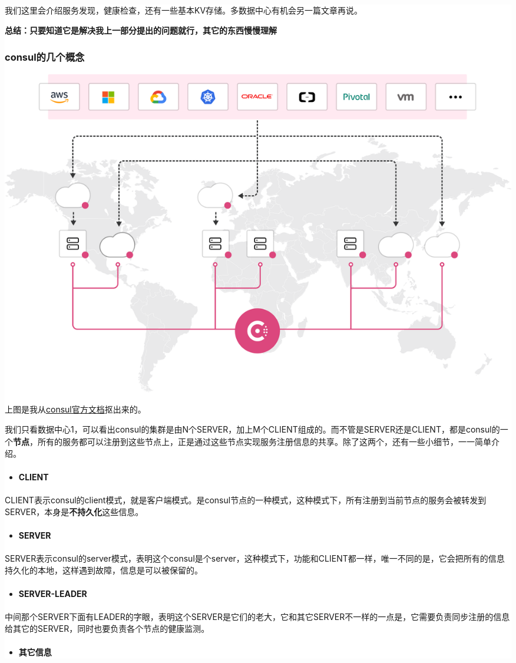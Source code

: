 我们这里会介绍服务发现，健康检查，还有一些基本KV存储。多数据中心有机会另一篇文章再说。

**总结：只要知道它是解决我上一部分提出的问题就行，其它的东西慢慢理解**

### consul的几个概念

![Multi-Region, Multi-Cloud](../../images/Map.png)

上图是我从[consul官方文档](https://link.jianshu.com?t=https://www.consul.io/docs/internals/architecture.html)抠出来的。

我们只看数据中心1，可以看出consul的集群是由N个SERVER，加上M个CLIENT组成的。而不管是SERVER还是CLIENT，都是consul的一个**节点**，所有的服务都可以注册到这些节点上，正是通过这些节点实现服务注册信息的共享。除了这两个，还有一些小细节，一一简单介绍。

- #### CLIENT

CLIENT表示consul的client模式，就是客户端模式。是consul节点的一种模式，这种模式下，所有注册到当前节点的服务会被转发到SERVER，本身是**不持久化**这些信息。

- #### SERVER

SERVER表示consul的server模式，表明这个consul是个server，这种模式下，功能和CLIENT都一样，唯一不同的是，它会把所有的信息持久化的本地，这样遇到故障，信息是可以被保留的。

- #### SERVER-LEADER

中间那个SERVER下面有LEADER的字眼，表明这个SERVER是它们的老大，它和其它SERVER不一样的一点是，它需要负责同步注册的信息给其它的SERVER，同时也要负责各个节点的健康监测。

- #### 其它信息
